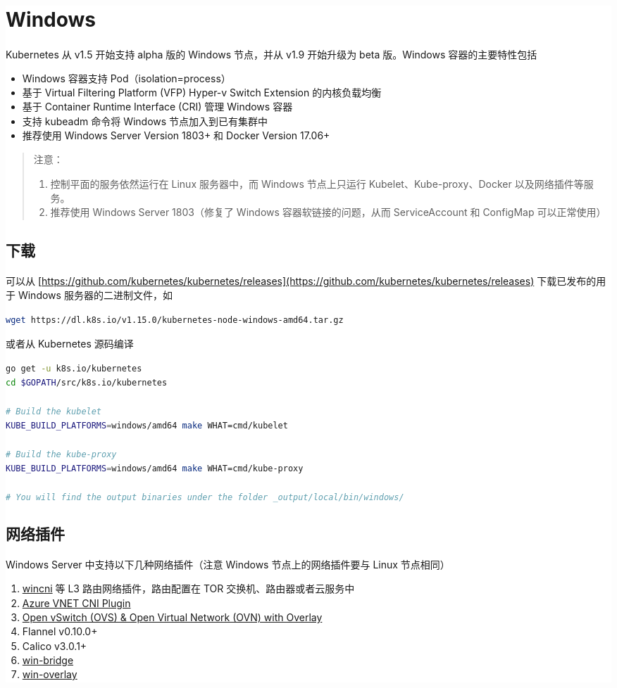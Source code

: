 # Windows

Kubernetes 从 v1.5 开始支持 alpha 版的 Windows 节点，并从 v1.9 开始升级为 beta 版。Windows 容器的主要特性包括

* Windows 容器支持 Pod（isolation=process）
* 基于 Virtual Filtering Platform \(VFP\) Hyper-v Switch Extension 的内核负载均衡
* 基于 Container Runtime Interface \(CRI\) 管理 Windows 容器
* 支持 kubeadm 命令将 Windows 节点加入到已有集群中
* 推荐使用 Windows Server Version 1803+ 和 Docker Version 17.06+

> 注意：
>
> 1. 控制平面的服务依然运行在 Linux 服务器中，而 Windows 节点上只运行 Kubelet、Kube-proxy、Docker 以及网络插件等服务。
> 2. 推荐使用 Windows Server 1803（修复了 Windows 容器软链接的问题，从而 ServiceAccount 和 ConfigMap 可以正常使用）

## 下载

可以从 [https://github.com/kubernetes/kubernetes/releases](https://github.com/kubernetes/kubernetes/releases) 下载已发布的用于 Windows 服务器的二进制文件，如

```bash
wget https://dl.k8s.io/v1.15.0/kubernetes-node-windows-amd64.tar.gz
```

或者从 Kubernetes 源码编译

```bash
go get -u k8s.io/kubernetes
cd $GOPATH/src/k8s.io/kubernetes

# Build the kubelet
KUBE_BUILD_PLATFORMS=windows/amd64 make WHAT=cmd/kubelet

# Build the kube-proxy
KUBE_BUILD_PLATFORMS=windows/amd64 make WHAT=cmd/kube-proxy

# You will find the output binaries under the folder _output/local/bin/windows/
```

## 网络插件

Windows Server 中支持以下几种网络插件（注意 Windows 节点上的网络插件要与 Linux 节点相同）

1. [wincni](https://github.com/Microsoft/SDN/blob/master/Kubernetes/windows/cni/wincni.exe) 等 L3 路由网络插件，路由配置在 TOR 交换机、路由器或者云服务中
2. [Azure VNET CNI Plugin](https://github.com/Azure/azure-container-networking/blob/master/docs/cni.md)
3. [Open vSwitch \(OVS\) & Open Virtual Network \(OVN\) with Overlay](https://github.com/openvswitch/ovn-kubernetes/)
4. Flannel v0.10.0+
5. Calico v3.0.1+
6. [win-bridge](https://github.com/containernetworking/plugins/tree/master/plugins/main/windows/win-bridge)
7. [win-overlay](https://github.com/containernetworking/plugins/tree/master/plugins/main/windows/win-overlay)
